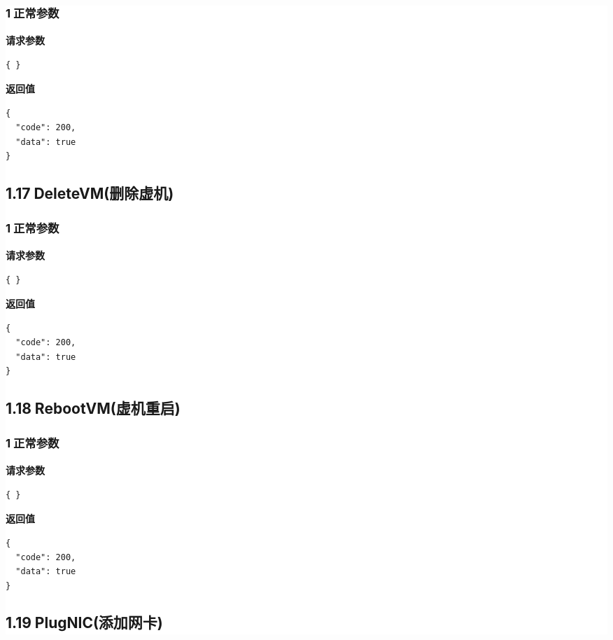 ### 1 正常参数

**请求参数**

```
{ }

```
**返回值**

```
{
  "code": 200,
  "data": true
}

```
## 1.17 DeleteVM(删除虚机)

### 1 正常参数

**请求参数**

```
{ }

```
**返回值**

```
{
  "code": 200,
  "data": true
}

```
## 1.18 RebootVM(虚机重启)

### 1 正常参数

**请求参数**

```
{ }

```
**返回值**

```
{
  "code": 200,
  "data": true
}

```
## 1.19 PlugNIC(添加网卡)
